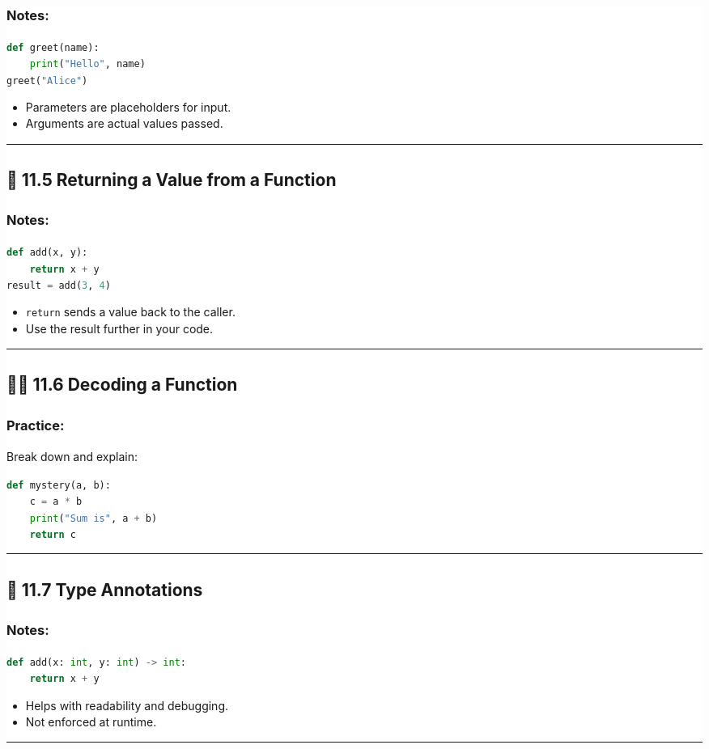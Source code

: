 ### Notes:

```python
def greet(name):
    print("Hello", name)
greet("Alice")
```

- Parameters are placeholders for input.
- Arguments are actual values passed.

---

## 🎁 11.5 Returning a Value from a Function

### Notes:

```python
def add(x, y):
    return x + y
result = add(3, 4)
```

- `return` sends a value back to the caller.
- Use the result further in your code.

---

## 👩‍💻 11.6 Decoding a Function

### Practice:

Break down and explain:

```python
def mystery(a, b):
    c = a * b
    print("Sum is", a + b)
    return c
```

---

## 📏 11.7 Type Annotations

### Notes:

```python
def add(x: int, y: int) -> int:
    return x + y
```

- Helps with readability and debugging.
- Not enforced at runtime.

---